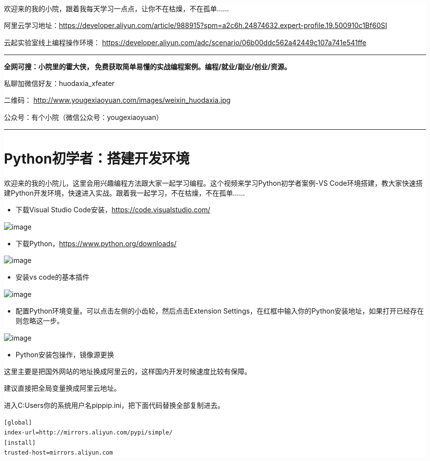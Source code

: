 欢迎来的我的小院，跟着我每天学习一点点，让你不在枯燥，不在孤单......

阿里云学习地址：https://developer.aliyun.com/article/988915?spm=a2c6h.24874632.expert-profile.19.500910c1Bf60SI

云起实验室线上编程操作环境：
https://developer.aliyun.com/adc/scenario/06b00ddc562a42449c107a741e541ffe

****************************************************************************
<b>全网可搜：小院里的霍大侠， 免费获取简单易懂的实战编程案例。编程/就业/副业/创业/资源。</b>

私聊加微信好友：huodaxia_xfeater

二维码： http://www.yougexiaoyuan.com/images/weixin_huodaxia.jpg

公众号：有个小院（微信公众号：yougexiaoyuan）
****************************************************************************



#

# **Python初学者：搭建开发环境**

欢迎来的我的小院儿，这里会用兴趣编程方法跟大家一起学习编程。这个视频来学习Python初学者案例-VS Code环境搭建，教大家快速搭建Python开发环境，快速进入实战。跟着我一起学习，不在枯燥，不在孤单......

-   下载Visual Studio Code安装，<https://code.visualstudio.com/>

![image](https://p3-juejin.byteimg.com/tos-cn-i-k3u1fbpfcp/28bc3b0fdc74489fbc1eeae8df02f231~tplv-k3u1fbpfcp-zoom-1.image "image")

-   下载Python，<https://www.python.org/downloads/>

![image](https://p3-juejin.byteimg.com/tos-cn-i-k3u1fbpfcp/c2cdc321b4574eae9c0d814b61424f06~tplv-k3u1fbpfcp-zoom-1.image "image")

-   安装vs code的基本插件

![image](https://p3-juejin.byteimg.com/tos-cn-i-k3u1fbpfcp/cc31f82702254030af1290dff39a4a64~tplv-k3u1fbpfcp-zoom-1.image "image")

-   配置Python环境变量。可以点击左侧的小齿轮，然后点击Extension Settings，在红框中输入你的Python安装地址，如果打开已经存在则忽略这一步。

![image](https://p3-juejin.byteimg.com/tos-cn-i-k3u1fbpfcp/f5995c1fd8514303a4b6a9731ad6140c~tplv-k3u1fbpfcp-zoom-1.image "image")

-   Python安装包操作，镜像源更换

这里主要是把国外网站的地址换成阿里云的，这样国内开发时候速度比较有保障。

建议直接把全局变量换成阿里云地址。

进入C:Users你的系统用户名pippip.ini，把下面代码替换全部复制进去。

```
[global]
index-url=http://mirrors.aliyun.com/pypi/simple/
[install]
trusted-host=mirrors.aliyun.com
```
